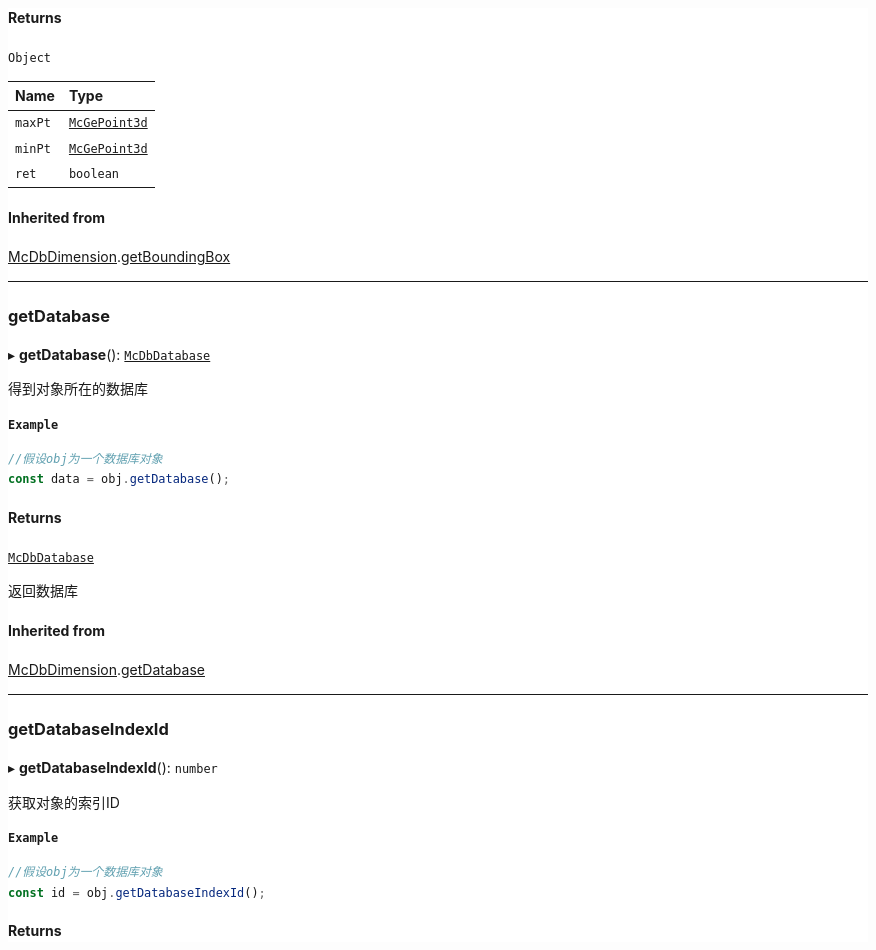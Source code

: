 #### Returns

`Object`

| Name | Type |
| :------ | :------ |
| `maxPt` | [`McGePoint3d`](2d.McGePoint3d.md) |
| `minPt` | [`McGePoint3d`](2d.McGePoint3d.md) |
| `ret` | `boolean` |

#### Inherited from

[McDbDimension](2d.McDbDimension.md).[getBoundingBox](2d.McDbDimension.md#getboundingbox)

___

### getDatabase

▸ **getDatabase**(): [`McDbDatabase`](2d.McDbDatabase.md)

得到对象所在的数据库

**`Example`**

```ts
//假设obj为一个数据库对象
const data = obj.getDatabase();
```

#### Returns

[`McDbDatabase`](2d.McDbDatabase.md)

返回数据库

#### Inherited from

[McDbDimension](2d.McDbDimension.md).[getDatabase](2d.McDbDimension.md#getdatabase)

___

### getDatabaseIndexId

▸ **getDatabaseIndexId**(): `number`

获取对象的索引ID

**`Example`**

```ts
//假设obj为一个数据库对象
const id = obj.getDatabaseIndexId();
```

#### Returns
